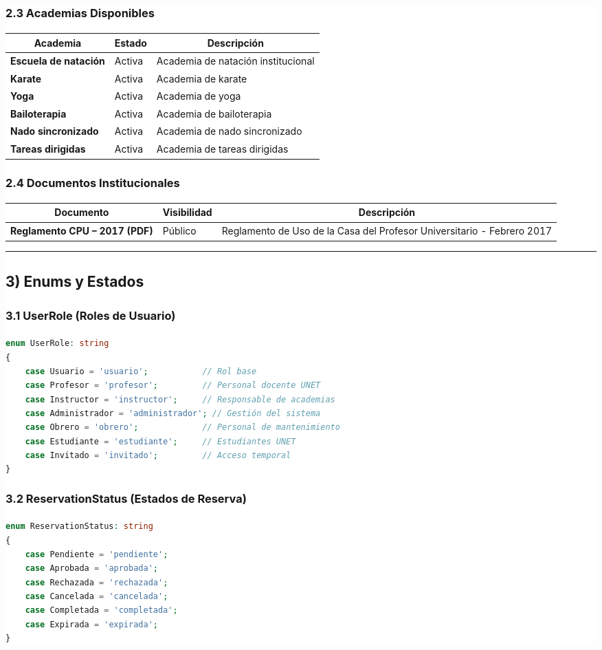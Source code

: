 ### 2.3 Academias Disponibles

| Academia | Estado | Descripción |
|----------|--------|-------------|
| **Escuela de natación** | Activa | Academia de natación institucional |
| **Karate** | Activa | Academia de karate |
| **Yoga** | Activa | Academia de yoga |
| **Bailoterapia** | Activa | Academia de bailoterapia |
| **Nado sincronizado** | Activa | Academia de nado sincronizado |
| **Tareas dirigidas** | Activa | Academia de tareas dirigidas |

### 2.4 Documentos Institucionales

| Documento | Visibilidad | Descripción |
|-----------|-------------|-------------|
| **Reglamento CPU – 2017 (PDF)** | Público | Reglamento de Uso de la Casa del Profesor Universitario - Febrero 2017 |

---

## 3) Enums y Estados

### 3.1 UserRole (Roles de Usuario)
```php
enum UserRole: string
{
    case Usuario = 'usuario';           // Rol base
    case Profesor = 'profesor';         // Personal docente UNET
    case Instructor = 'instructor';     // Responsable de academias
    case Administrador = 'administrador'; // Gestión del sistema
    case Obrero = 'obrero';             // Personal de mantenimiento
    case Estudiante = 'estudiante';     // Estudiantes UNET
    case Invitado = 'invitado';         // Acceso temporal
}
```

### 3.2 ReservationStatus (Estados de Reserva)
```php
enum ReservationStatus: string
{
    case Pendiente = 'pendiente';
    case Aprobada = 'aprobada';
    case Rechazada = 'rechazada';
    case Cancelada = 'cancelada';
    case Completada = 'completada';
    case Expirada = 'expirada';
}
```
